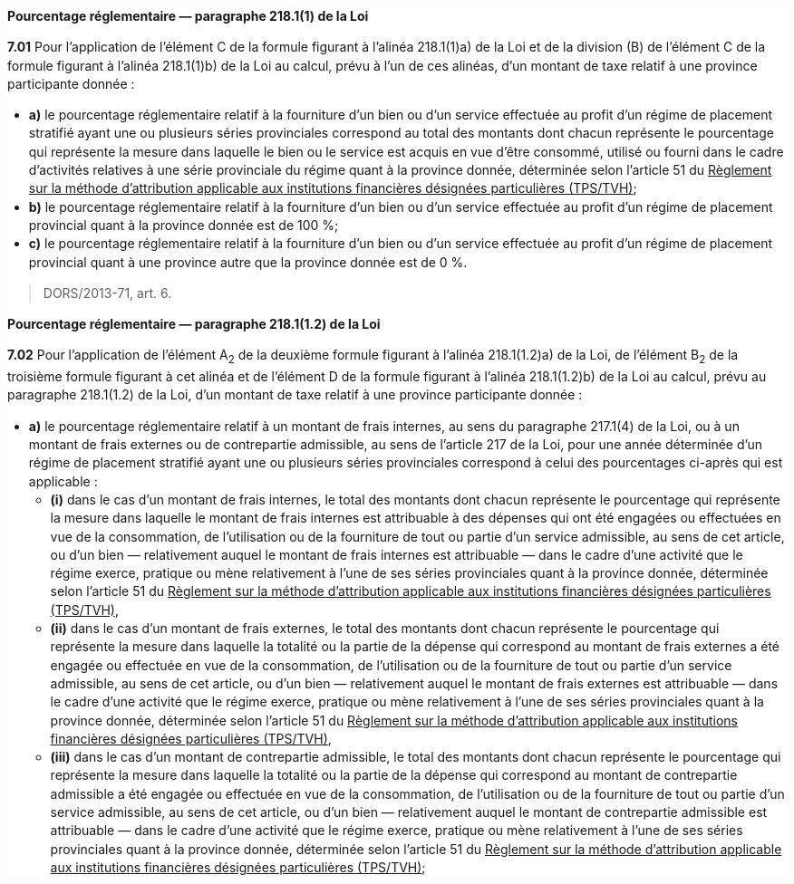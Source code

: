 



**Pourcentage réglementaire — paragraphe 218.1(1) de la Loi**

**7.01** Pour l’application de l’élément C de la formule figurant à l’alinéa 218.1(1)a) de la Loi et de la division (B) de l’élément C de la formule figurant à l’alinéa 218.1(1)b) de la Loi au calcul, prévu à l’un de ces alinéas, d’un montant de taxe relatif à une province participante donnée :
- **a)** le pourcentage réglementaire relatif à la fourniture d’un bien ou d’un service effectuée au profit d’un régime de placement stratifié ayant une ou plusieurs séries provinciales correspond au total des montants dont chacun représente le pourcentage qui représente la mesure dans laquelle le bien ou le service est acquis en vue d’être consommé, utilisé ou fourni dans le cadre d’activités relatives à une série provinciale du régime quant à la province donnée, déterminée selon l’article 51 du [Règlement sur la méthode d’attribution applicable aux institutions financières désignées particulières (TPS/TVH)](/fr/Règlements/Décrets,%20ordonnances%20et%20règlements%20statutaires/2001/171.md);
- **b)** le pourcentage réglementaire relatif à la fourniture d’un bien ou d’un service effectuée au profit d’un régime de placement provincial quant à la province donnée est de 100 %;
- **c)** le pourcentage réglementaire relatif à la fourniture d’un bien ou d’un service effectuée au profit d’un régime de placement provincial quant à une province autre que la province donnée est de 0 %.
> DORS/2013-71, art. 6.





**Pourcentage réglementaire — paragraphe 218.1(1.2) de la Loi**

**7.02** Pour l’application de l’élément A<sub>2</sub> de la deuxième formule figurant à l’alinéa 218.1(1.2)a) de la Loi, de l’élément B<sub>2</sub> de la troisième formule figurant à cet alinéa et de l’élément D de la formule figurant à l’alinéa 218.1(1.2)b) de la Loi au calcul, prévu au paragraphe 218.1(1.2) de la Loi, d’un montant de taxe relatif à une province participante donnée :
- **a)** le pourcentage réglementaire relatif à un montant de frais internes, au sens du paragraphe 217.1(4) de la Loi, ou à un montant de frais externes ou de contrepartie admissible, au sens de l’article 217 de la Loi, pour une année déterminée d’un régime de placement stratifié ayant une ou plusieurs séries provinciales correspond à celui des pourcentages ci-après qui est applicable :
	- **(i)** dans le cas d’un montant de frais internes, le total des montants dont chacun représente le pourcentage qui représente la mesure dans laquelle le montant de frais internes est attribuable à des dépenses qui ont été engagées ou effectuées en vue de la consommation, de l’utilisation ou de la fourniture de tout ou partie d’un service admissible, au sens de cet article, ou d’un bien — relativement auquel le montant de frais internes est attribuable — dans le cadre d’une activité que le régime exerce, pratique ou mène relativement à l’une de ses séries provinciales quant à la province donnée, déterminée selon l’article 51 du [Règlement sur la méthode d’attribution applicable aux institutions financières désignées particulières (TPS/TVH)](/fr/Règlements/Décrets,%20ordonnances%20et%20règlements%20statutaires/2001/171.md),
	- **(ii)** dans le cas d’un montant de frais externes, le total des montants dont chacun représente le pourcentage qui représente la mesure dans laquelle la totalité ou la partie de la dépense qui correspond au montant de frais externes a été engagée ou effectuée en vue de la consommation, de l’utilisation ou de la fourniture de tout ou partie d’un service admissible, au sens de cet article, ou d’un bien — relativement auquel le montant de frais externes est attribuable — dans le cadre d’une activité que le régime exerce, pratique ou mène relativement à l’une de ses séries provinciales quant à la province donnée, déterminée selon l’article 51 du [Règlement sur la méthode d’attribution applicable aux institutions financières désignées particulières (TPS/TVH)](/fr/Règlements/Décrets,%20ordonnances%20et%20règlements%20statutaires/2001/171.md),
	- **(iii)** dans le cas d’un montant de contrepartie admissible, le total des montants dont chacun représente le pourcentage qui représente la mesure dans laquelle la totalité ou la partie de la dépense qui correspond au montant de contrepartie admissible a été engagée ou effectuée en vue de la consommation, de l’utilisation ou de la fourniture de tout ou partie d’un service admissible, au sens de cet article, ou d’un bien — relativement auquel le montant de contrepartie admissible est attribuable — dans le cadre d’une activité que le régime exerce, pratique ou mène relativement à l’une de ses séries provinciales quant à la province donnée, déterminée selon l’article 51 du [Règlement sur la méthode d’attribution applicable aux institutions financières désignées particulières (TPS/TVH)](/fr/Règlements/Décrets,%20ordonnances%20et%20règlements%20statutaires/2001/171.md);